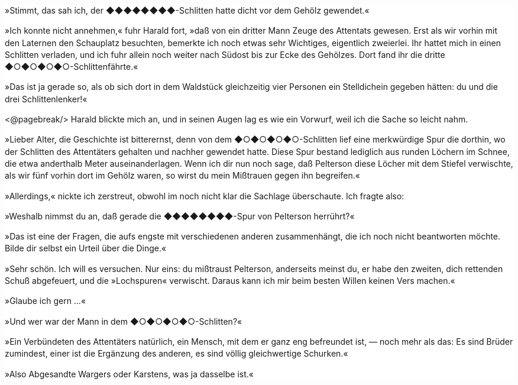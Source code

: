 »Stimmt, das sah ich, der ◆◆◆◆◆◆◆◆-Schlitten hatte
dicht vor dem Gehölz gewendet.«

»Ich konnte nicht annehmen,« fuhr Harald fort, »daß
von ein dritter Mann Zeuge des Attentats gewesen. Erst
als wir vorhin mit den Laternen den Schauplatz besuchten,
bemerkte ich noch etwas sehr Wichtiges, eigentlich zweierlei.
Ihr hattet mich in einen Schlitten verladen, und ich fuhr
allein noch weiter nach Südost bis zur Ecke des Gehölzes.
Dort fand ihr die dritte ◆○◆○◆○◆○-Schlittenfährte.«

»Das ist ja gerade so, als ob sich dort in dem Waldstück
gleichzeitig vier Personen ein Stelldichein gegeben
hätten: du und die drei Schlittenlenker!«

<@pagebreak/>
Harald blickte mich an, und in seinen Augen lag es wie
ein Vorwurf, weil ich die Sache so leicht nahm.

»Lieber Alter, die Geschichte ist bitterernst, denn von dem
◆○◆○◆○◆○-Schlitten lief eine merkwürdige Spur die dorthin,
wo der Schlitten des Attentäters gehalten und nachher
gewendet hatte. Diese Spur bestand lediglich aus runden
Löchern im Schnee, die etwa anderthalb Meter auseinanderlagen.
Wenn ich dir nun noch sage, daß Pelterson
diese Löcher mit dem Stiefel verwischte, als wir fünf vorhin
dort im Gehölz waren, so wirst du mein Mißtrauen gegen
ihn begreifen.«

»Allerdings,« nickte ich zerstreut, obwohl im noch nicht
klar die Sachlage überschaute. Ich fragte also:

»Weshalb nimmst du an, daß gerade die ◆◆◆◆◆◆◆◆-Spur
von Pelterson herrührt?«

»Das ist eine der Fragen, die aufs engste mit verschiedenen
anderen zusammenhängt, die ich noch nicht beantworten
möchte. Bilde dir selbst ein Urteil über die Dinge.«

»Sehr schön. Ich will es versuchen. Nur eins: du
mißtraust Pelterson, anderseits meinst du, er habe den
zweiten, dich rettenden Schuß abgefeuert, und die »Lochspuren«
verwischt. Daraus kann ich mir beim besten Willen keinen
Vers machen.«

»Glaube ich gern …«

»Und wer war der Mann in dem ◆○◆○◆○◆○-Schlitten?«

»Ein Verbündeten des Attentäters natürlich, ein Mensch,
mit dem er ganz eng befreundet ist, — noch mehr als das:
Es sind Brüder zumindest, einer ist die Ergänzung des
anderen, es sind völlig gleichwertige Schurken.«

»Also Abgesandte Wargers oder Karstens, was ja dasselbe
ist.«
